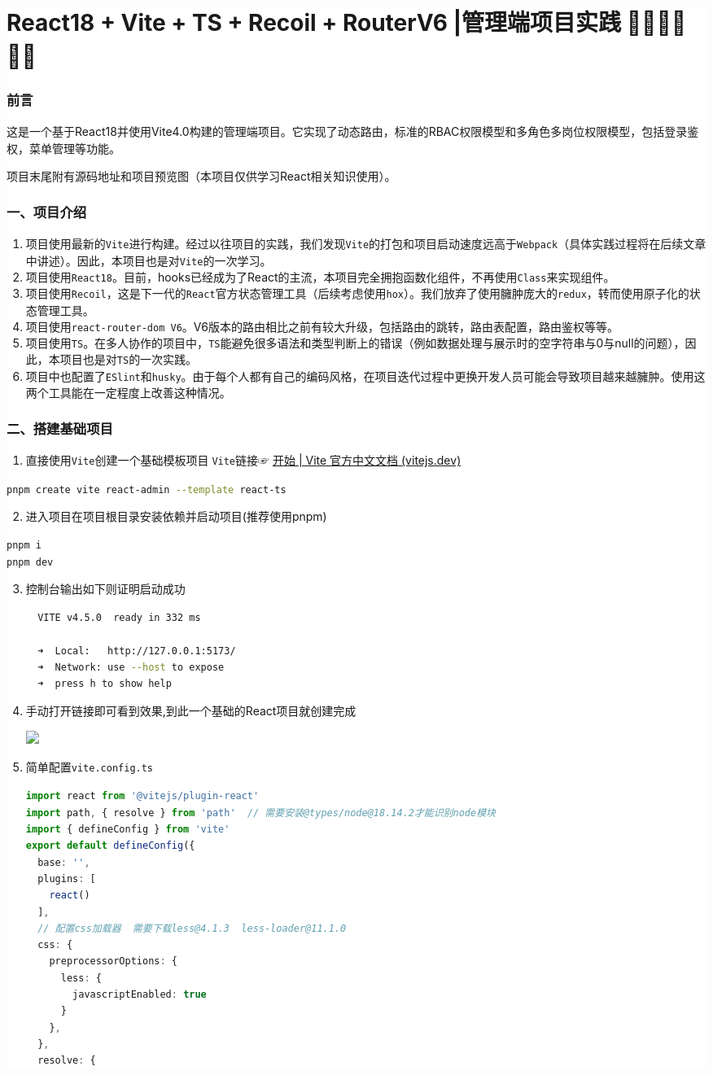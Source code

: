 # React18 + Vite + TS + Recoil + RouterV6 |管理端项目实践 🐱‍🏍🐱‍🏍🐱‍🏍

### 前言

这是一个基于React18并使用Vite4.0构建的管理端项目。它实现了动态路由，标准的RBAC权限模型和多角色多岗位权限模型，包括登录鉴权，菜单管理等功能。

项目末尾附有源码地址和项目预览图（本项目仅供学习React相关知识使用）。

### 一、项目介绍

1. 项目使用最新的`Vite`进行构建。经过以往项目的实践，我们发现`Vite`的打包和项目启动速度远高于`Webpack`（具体实践过程将在后续文章中讲述）。因此，本项目也是对`Vite`的一次学习。
2. 项目使用`React18`。目前，hooks已经成为了React的主流，本项目完全拥抱函数化组件，不再使用`Class`来实现组件。
3. 项目使用`Recoil`，这是下一代的`React`官方状态管理工具（后续考虑使用`hox`）。我们放弃了使用臃肿庞大的`redux`，转而使用原子化的状态管理工具。
4. 项目使用`react-router-dom V6`。V6版本的路由相比之前有较大升级，包括路由的跳转，路由表配置，路由鉴权等等。
5. 项目使用`TS`。在多人协作的项目中，`TS`能避免很多语法和类型判断上的错误（例如数据处理与展示时的空字符串与0与null的问题），因此，本项目也是对`TS`的一次实践。
6. 项目中也配置了`ESlint`和`husky`。由于每个人都有自己的编码风格，在项目迭代过程中更换开发人员可能会导致项目越来越臃肿。使用这两个工具能在一定程度上改善这种情况。

### 二、搭建基础项目

1. 直接使用`Vite`创建一个基础模板项目   `Vite`链接☞ [开始 | Vite 官方中文文档 (vitejs.dev)](https://cn.vitejs.dev/guide/)

  ```bash
  pnpm create vite react-admin --template react-ts
  ```

2. 进入项目在项目根目录安装依赖并启动项目(推荐使用pnpm)

  ```bash
  pnpm i
  pnpm dev
  ```

3. 控制台输出如下则证明启动成功

    ```bash
      VITE v4.5.0  ready in 332 ms
    
      ➜  Local:   http://127.0.0.1:5173/
      ➜  Network: use --host to expose
      ➜  press h to show help
    ```

4. 手动打开链接即可看到效果,到此一个基础的React项目就创建完成

    ![](https://gitee.com/jiuxiangyangguang/myimg/raw/master/img/202311201646889.png)

5. 简单配置`vite.config.ts`

    ```ts
    import react from '@vitejs/plugin-react'
    import path, { resolve } from 'path'  // 需要安装@types/node@18.14.2才能识别node模块
    import { defineConfig } from 'vite'
    export default defineConfig({
      base: '',
      plugins: [
        react()
      ],
      // 配置css加载器  需要下载less@4.1.3  less-loader@11.1.0
      css: {
        preprocessorOptions: {
          less: {
            javascriptEnabled: true
          }
        },
      },
      resolve: {